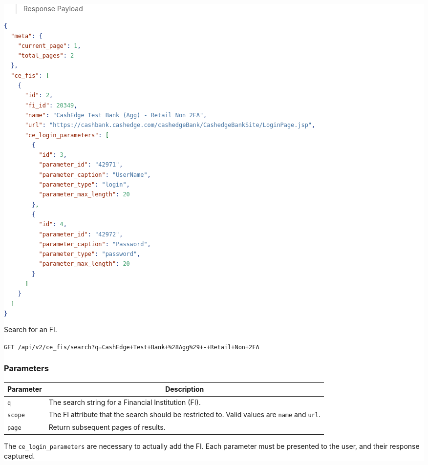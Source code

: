 > Response Payload

```json
{
  "meta": {
    "current_page": 1,
    "total_pages": 2
  },
  "ce_fis": [
    {
      "id": 2,
      "fi_id": 20349,
      "name": "CashEdge Test Bank (Agg) - Retail Non 2FA",
      "url": "https://cashbank.cashedge.com/cashedgeBank/CashedgeBankSite/LoginPage.jsp",
      "ce_login_parameters": [
        {
          "id": 3,
          "parameter_id": "42971",
          "parameter_caption": "UserName",
          "parameter_type": "login",
          "parameter_max_length": 20
        },
        {
          "id": 4,
          "parameter_id": "42972",
          "parameter_caption": "Password",
          "parameter_type": "password",
          "parameter_max_length": 20
        }
      ]
    }
  ]
}
```

Search for an FI.

`GET /api/v2/ce_fis/search?q=CashEdge+Test+Bank+%28Agg%29+-+Retail+Non+2FA`

### Parameters

| Parameter | Description |
|-----------|-------------|
| `q` | The search string for a Financial Institution (FI). |
| `scope` | The FI attribute that the search should be restricted to. Valid values are `name` and `url`. |
| `page` | Return subsequent pages of results. |




The `ce_login_parameters` are necessary to actually add the FI. Each parameter must be presented to the user, and their response captured.
